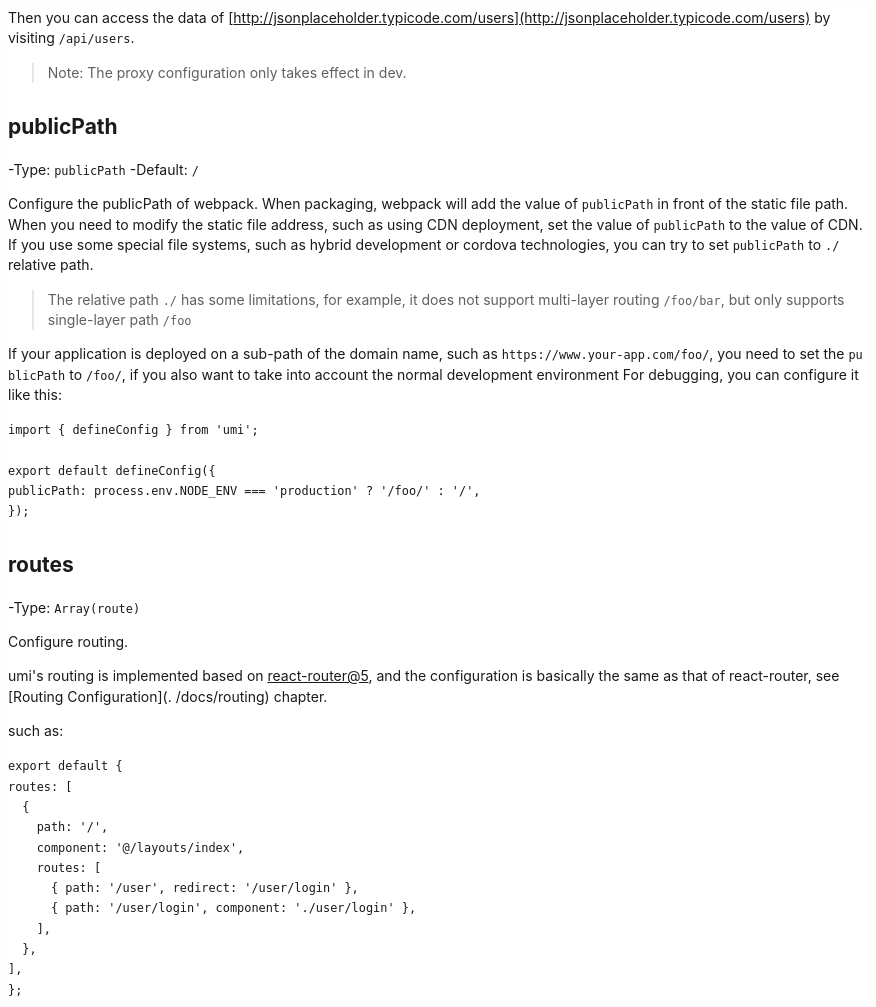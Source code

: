 Then you can access the data of [http://jsonplaceholder.typicode.com/users](http://jsonplaceholder.typicode.com/users) by visiting `/api/users`.

> Note: The proxy configuration only takes effect in dev.

## publicPath

-Type: `publicPath` -Default: `/`

Configure the publicPath of webpack. When packaging, webpack will add the value of `publicPath` in front of the static file path. When you need to modify the static file address, such as using CDN deployment, set the value of `publicPath` to the value of CDN. If you use some special file systems, such as hybrid development or cordova technologies, you can try to set `publicPath` to `./` relative path.

> The relative path `./` has some limitations, for example, it does not support multi-layer routing `/foo/bar`, but only supports single-layer path `/foo`

If your application is deployed on a sub-path of the domain name, such as `https://www.your-app.com/foo/`, you need to set the `publicPath` to `/foo/`, if you also want to take into account the normal development environment For debugging, you can configure it like this:

  ```tsx | pure
import { defineConfig } from 'umi';

export default defineConfig({
  publicPath: process.env.NODE_ENV === 'production' ? '/foo/' : '/',
});
```

## routes

-Type: `Array(route)`

Configure routing.

umi's routing is implemented based on [react-router@5](https://reacttraining.com/react-router/web/guides/quick-start), and the configuration is basically the same as that of react-router, see [Routing Configuration](. /docs/routing) chapter.

such as:

  ```tsx | pure
export default {
  routes: [
    {
      path: '/',
      component: '@/layouts/index',
      routes: [
        { path: '/user', redirect: '/user/login' },
        { path: '/user/login', component: './user/login' },
      ],
    },
  ],
};
```
